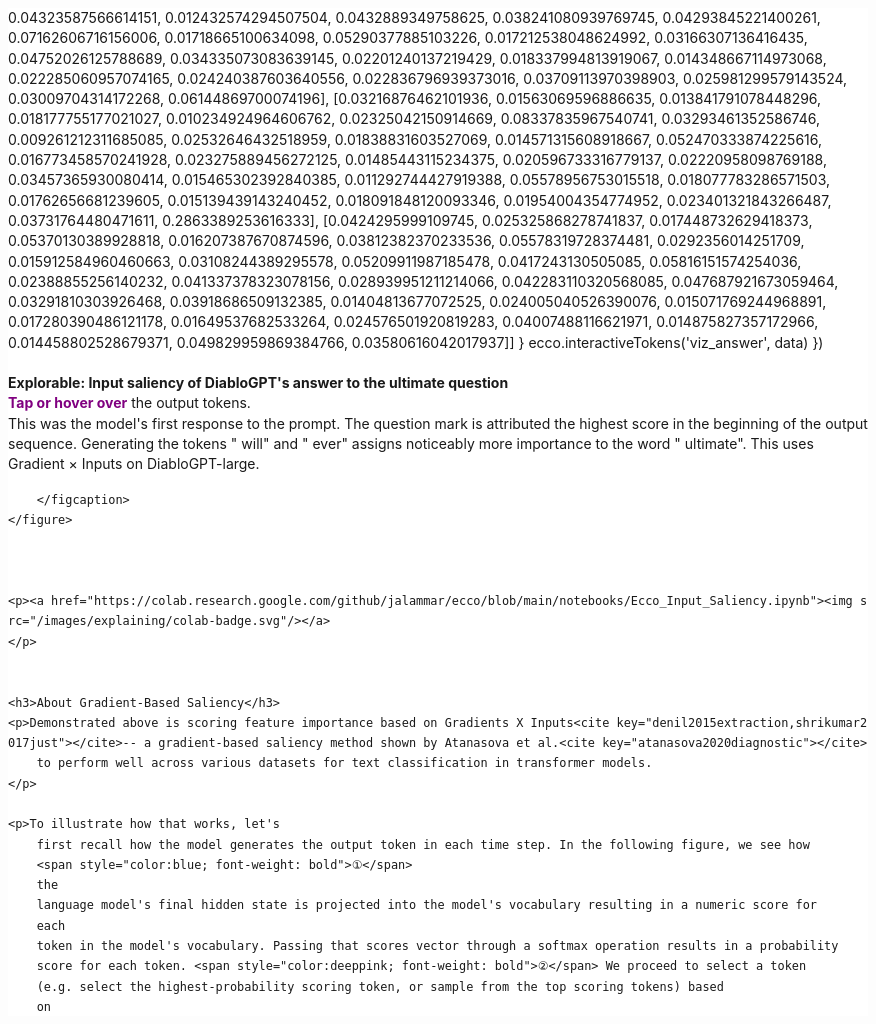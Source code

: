 0.04323587566614151, 0.012432574294507504, 0.0432889349758625, 0.038241080939769745, 0.04293845221400261, 0.07162606716156006, 0.01718665100634098, 0.05290377885103226, 0.017212538048624992, 0.03166307136416435, 0.04752026125788689, 0.034335073083639145, 0.02201240137219429, 0.018337994813919067, 0.014348667114973068, 0.022285060957074165, 0.024240387603640556, 0.022836796939373016, 0.03709113970398903, 0.025981299579143524, 0.03009704314172268, 0.06144869700074196], [0.03216876462101936, 0.01563069596886635, 0.013841791078448296, 0.018177755177021027, 0.010234924964606762, 0.02325042150914669, 0.08337835967540741, 0.03293461352586746, 0.009261212311685085, 0.02532646432518959, 0.01838831603527069, 0.014571315608918667, 0.052470333874225616, 0.016773458570241928, 0.023275889456272125, 0.01485443115234375, 0.020596733316779137, 0.02220958098769188, 0.03457365930080414, 0.015465302392840385, 0.011292744427919388, 0.05578956753015518, 0.018077783286571503, 0.01762656681239605, 0.015139439143240452, 0.018091848120093346, 0.01954004354774952, 0.023401321843266487, 0.03731764480471611, 0.2863389253616333], [0.0424295999109745, 0.025325868278741837, 0.017448732629418373, 0.05370130389928818, 0.016207387670874596, 0.03812382370233536, 0.05578319728374481, 0.0292356014251709, 0.015912584960460663, 0.03108244389295578, 0.05209911987185478, 0.0417243130505085, 0.05816151574254036, 0.02388855256140232, 0.041337378323078156, 0.028939951211214066, 0.042283110320568085, 0.047687921673059464, 0.03291810303926468, 0.03918686509132385, 0.01404813677072525, 0.024005040526390076, 0.015071769244968891, 0.017280390486121178, 0.01649537682533264, 0.024576501920819283, 0.04007488116621971, 0.014875827357172966, 0.014458802528679371, 0.049829959869384766, 0.03580616042017937]]
                }
                ecco.interactiveTokens('viz_answer', data)
            })
        </script>
        <div id="viz_answer" class="ecco"></div>
        <div style="clear: both;"></div>
        <figcaption style="margin-top:20px">
            <strong>Explorable: Input saliency of DiabloGPT's answer to the ultimate question</strong> <br/>
            <strong style="color:purple">Tap or hover over</strong> the output tokens.<br/>
            This was the model's first response to the prompt. The question mark is attributed the highest score in the
            beginning of the output sequence. Generating the tokens " will" and " ever" assigns noticeably more importance to
            the word " ultimate".
            This uses Gradient × Inputs on DiabloGPT-large.

        </figcaption>
    </figure>



    <p><a href="https://colab.research.google.com/github/jalammar/ecco/blob/main/notebooks/Ecco_Input_Saliency.ipynb"><img src="/images/explaining/colab-badge.svg"/></a>
    </p>


    <h3>About Gradient-Based Saliency</h3>
    <p>Demonstrated above is scoring feature importance based on Gradients X Inputs<cite key="denil2015extraction,shrikumar2017just"></cite>-- a gradient-based saliency method shown by Atanasova et al.<cite key="atanasova2020diagnostic"></cite>
        to perform well across various datasets for text classification in transformer models.
    </p>

    <p>To illustrate how that works, let's
        first recall how the model generates the output token in each time step. In the following figure, we see how
        <span style="color:blue; font-weight: bold">①</span>
        the
        language model's final hidden state is projected into the model's vocabulary resulting in a numeric score for
        each
        token in the model's vocabulary. Passing that scores vector through a softmax operation results in a probability
        score for each token. <span style="color:deeppink; font-weight: bold">②</span> We proceed to select a token
        (e.g. select the highest-probability scoring token, or sample from the top scoring tokens) based
        on